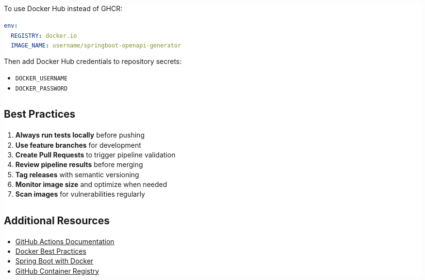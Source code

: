 To use Docker Hub instead of GHCR:

```yaml
env:
  REGISTRY: docker.io
  IMAGE_NAME: username/springboot-openapi-generator
```

Then add Docker Hub credentials to repository secrets:
- `DOCKER_USERNAME`
- `DOCKER_PASSWORD`

## Best Practices

1. **Always run tests locally** before pushing
2. **Use feature branches** for development
3. **Create Pull Requests** to trigger pipeline validation
4. **Review pipeline results** before merging
5. **Tag releases** with semantic versioning
6. **Monitor image size** and optimize when needed
7. **Scan images** for vulnerabilities regularly

## Additional Resources

- [GitHub Actions Documentation](https://docs.github.com/en/actions)
- [Docker Best Practices](https://docs.docker.com/develop/dev-best-practices/)
- [Spring Boot with Docker](https://spring.io/guides/gs/spring-boot-docker/)
- [GitHub Container Registry](https://docs.github.com/en/packages/working-with-a-github-packages-registry/working-with-the-container-registry)
